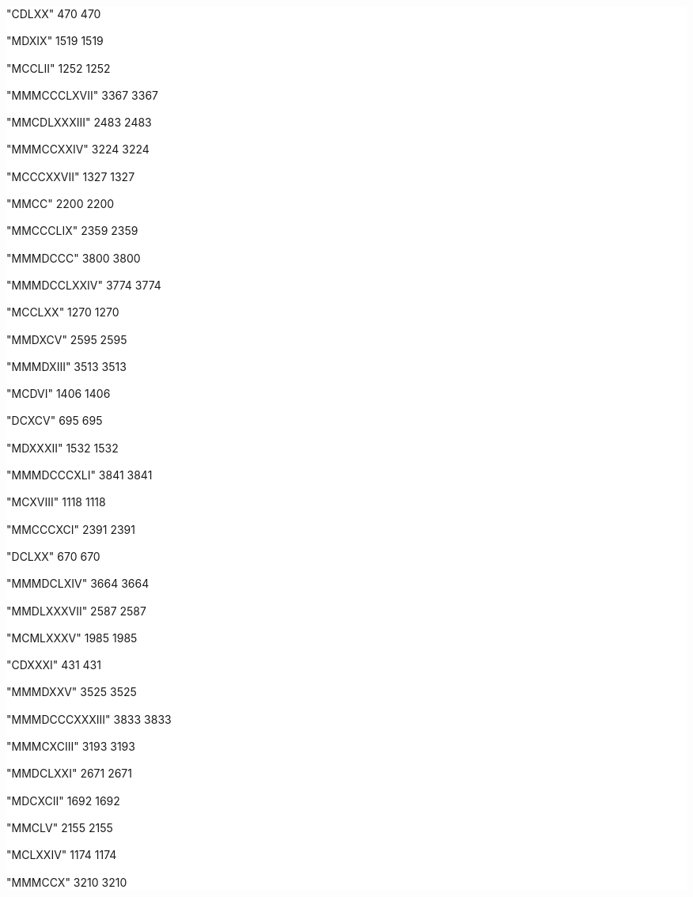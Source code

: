 "CDLXX"    470 470 

"MDXIX" 1519    1519    

"MCCLII" 1252    1252    

"MMMCCCLXVII" 3367    3367    

"MMCDLXXXIII"  2483    2483    

"MMMCCXXIV" 3224    3224    

"MCCCXXVII"  1327    1327    

"MMCC"    2200    2200    

"MMCCCLIX" 2359    2359    

"MMMDCCC"   3800    3800    

"MMMDCCLXXIV"    3774    3774    

"MCCLXX"  1270    1270    

"MMDXCV"   2595    2595    

"MMMDXIII"  3513    3513    

"MCDVI"  1406    1406    

"DCXCV"   695 695 

"MDXXXII"  1532    1532    

"MMMDCCCXLI"    3841    3841    

"MCXVIII"    1118    1118    

"MMCCCXCI"    2391    2391    

"DCLXX"    670 670 

"MMMDCLXIV" 3664    3664    

"MMDLXXXVII" 2587    2587    

"MCMLXXXV"    1985    1985    

"CDXXXI"   431 431 

"MMMDXXV"   3525    3525    

"MMMDCCCXXXIII"  3833    3833    

"MMMCXCIII"   3193    3193    

"MMDCLXXI" 2671    2671    

"MDCXCII"   1692    1692    

"MMCLV"  2155    2155    

"MCLXXIV" 1174    1174    

"MMMCCX"   3210    3210    
